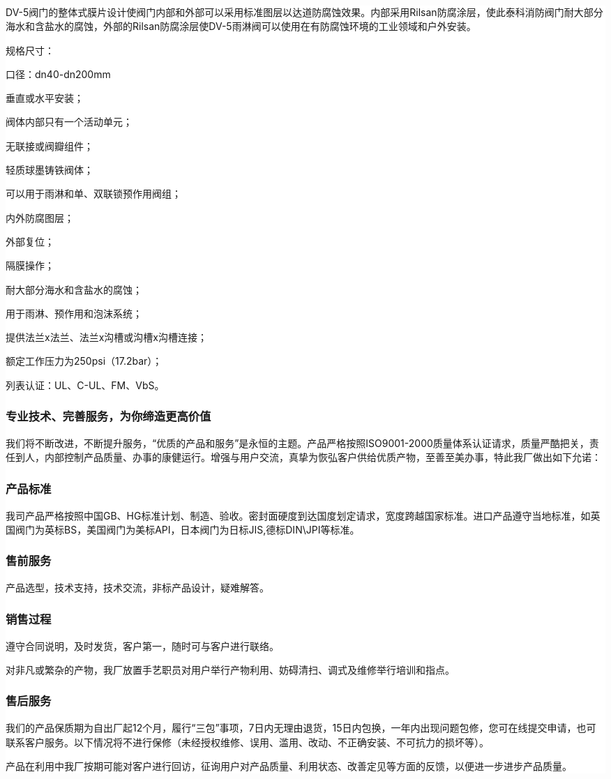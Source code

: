 DV-5阀门的整体式膜片设计使阀门内部和外部可以采用标准图层以达道防腐蚀效果。内部采用Rilsan防腐涂层，使此泰科消防阀门耐大部分海水和含盐水的腐蚀，外部的Rilsan防腐涂层使DV-5雨淋阀可以使用在有防腐蚀环境的工业领域和户外安装。

规格尺寸：

口径：dn40-dn200mm

垂直或水平安装；

阀体内部只有一个活动单元；

无联接或阀瓣组件；

轻质球墨铸铁阀体；

可以用于雨淋和单、双联锁预作用阀组；

内外防腐图层；

外部复位；

隔膜操作；

耐大部分海水和含盐水的腐蚀；

用于雨淋、预作用和泡沫系统；

提供法兰x法兰、法兰x沟槽或沟槽x沟槽连接；

额定工作压力为250psi（17.2bar）；

列表认证：UL、C-UL、FM、VbS。

### 专业技术、完善服务，为你缔造更高价值

我们将不断改进，不断提升服务，“优质的产品和服务”是永恒的主题。产品严格按照ISO9001-2000质量体系认证请求，质量严酷把关，责任到人，内部控制产品质量、办事的康健运行。增强与用户交流，真挚为恢弘客户供给优质产物，至善至美办事，特此我厂做出如下允诺：

### 产品标准

我司产品严格按照中国GB、HG标准计划、制造、验收。密封面硬度到达国度划定请求，宽度跨越国家标准。进口产品遵守当地标准，如英国阀门为英标BS，美国阀门为美标API，日本阀门为日标JIS,德标DIN\\JPI等标准。

### 售前服务

产品选型，技术支持，技术交流，非标产品设计，疑难解答。

### 销售过程

遵守合同说明，及时发货，客户第一，随时可与客户进行联络。

对非凡或繁杂的产物，我厂放置手艺职员对用户举行产物利用、妨碍清扫、调式及维修举行培训和指点。

### 售后服务

我们的产品保质期为自出厂起12个月，履行“三包”事项，7日内无理由退货，15日内包换，一年内出现问题包修，您可在线提交申请，也可联系客户服务。以下情况将不进行保修（未经授权维修、误用、滥用、改动、不正确安装、不可抗力的损坏等）。

产品在利用中我厂按期可能对客户进行回访，征询用户对产品质量、利用状态、改善定见等方面的反馈，以便进一步进步产品质量。
